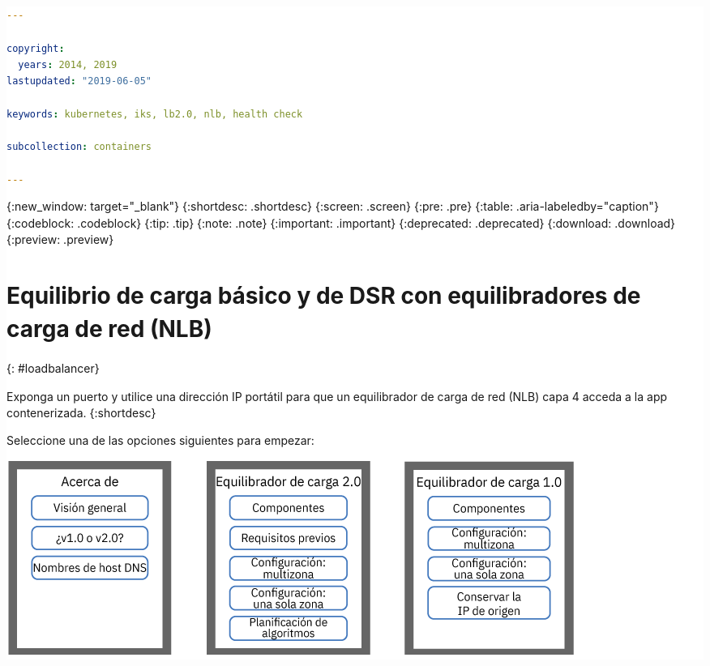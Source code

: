 ```yaml
---

copyright:
  years: 2014, 2019
lastupdated: "2019-06-05"

keywords: kubernetes, iks, lb2.0, nlb, health check

subcollection: containers

---
```


{:new_window: target="_blank"}
{:shortdesc: .shortdesc}
{:screen: .screen}
{:pre: .pre}
{:table: .aria-labeledby="caption"}
{:codeblock: .codeblock}
{:tip: .tip}
{:note: .note}
{:important: .important}
{:deprecated: .deprecated}
{:download: .download}
{:preview: .preview}


# Equilibrio de carga básico y de DSR con equilibradores de carga de red (NLB)
{: #loadbalancer}

Exponga un puerto y utilice una dirección IP portátil para que un equilibrador de carga de red (NLB) capa 4 acceda a la app contenerizada.
{:shortdesc}

Seleccione una de las opciones siguientes para empezar:

<img src="images/cs_loadbalancer_imagemap.png" usemap="#image-map" alt="Este mapa de imágenes contiene enlaces rápidos con temas de configuración de esta página.">
<map name="image-map">
    <area target="" alt="Visión general" title="Visión general" href="#lb_overview" coords="35,44,175,72" shape="rect">
    <area target="" alt="Comparación entre equilibradores de carga de la versión 1.0 y de la versión 2.0" title="Comparación entre equilibradores de carga de la versión 1.0 y de la versión 2.0" href="#comparison" coords="34,83,173,108" shape="rect">
    <area target="" alt="Registrar un nombre de host de equilibrador de carga" title="Registrar un nombre de host de equilibrador de carga" href="#loadbalancer_hostname" coords="33,119,174,146" shape="rect">
    <area target="" alt="v2.0: Componentes y arquitectura (Beta)" title="v2.0: Componentes y arquitectura (Beta)" href="#planning_ipvs" coords="273,45,420,72" shape="rect">
    <area target="" alt="v2.0: Requisitos previos" title="v2.0: Requisitos previos" href="#ipvs_provision" coords="277,85,417,108" shape="rect">